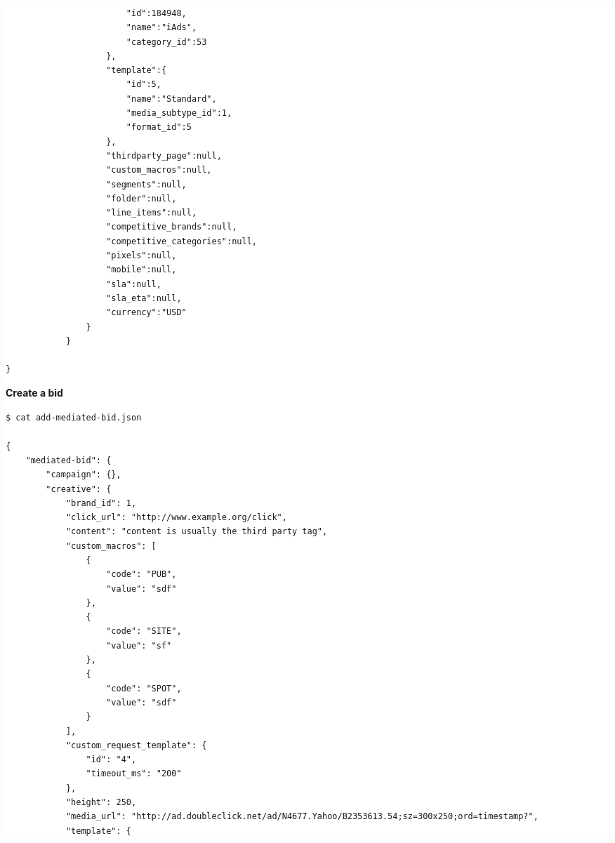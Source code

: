 ``` pre
                        "id":184948,
                        "name":"iAds",
                        "category_id":53
                    },
                    "template":{
                        "id":5,
                        "name":"Standard",
                        "media_subtype_id":1,
                        "format_id":5
                    },
                    "thirdparty_page":null,
                    "custom_macros":null,
                    "segments":null,
                    "folder":null,
                    "line_items":null,
                    "competitive_brands":null,
                    "competitive_categories":null,
                    "pixels":null,
                    "mobile":null,
                    "sla":null,
                    "sla_eta":null,
                    "currency":"USD"
                }
            }

}
```





**Create a bid**

``` pre
$ cat add-mediated-bid.json

{
    "mediated-bid": {
        "campaign": {},
        "creative": {
            "brand_id": 1,
            "click_url": "http://www.example.org/click",
            "content": "content is usually the third party tag",
            "custom_macros": [
                {
                    "code": "PUB",
                    "value": "sdf"
                }, 
                {
                    "code": "SITE",
                    "value": "sf"
                }, 
                {
                    "code": "SPOT",
                    "value": "sdf"
                }
            ], 
            "custom_request_template": {
                "id": "4",
                "timeout_ms": "200"
            }, 
            "height": 250,
            "media_url": "http://ad.doubleclick.net/ad/N4677.Yahoo/B2353613.54;sz=300x250;ord=timestamp?", 
            "template": {
```